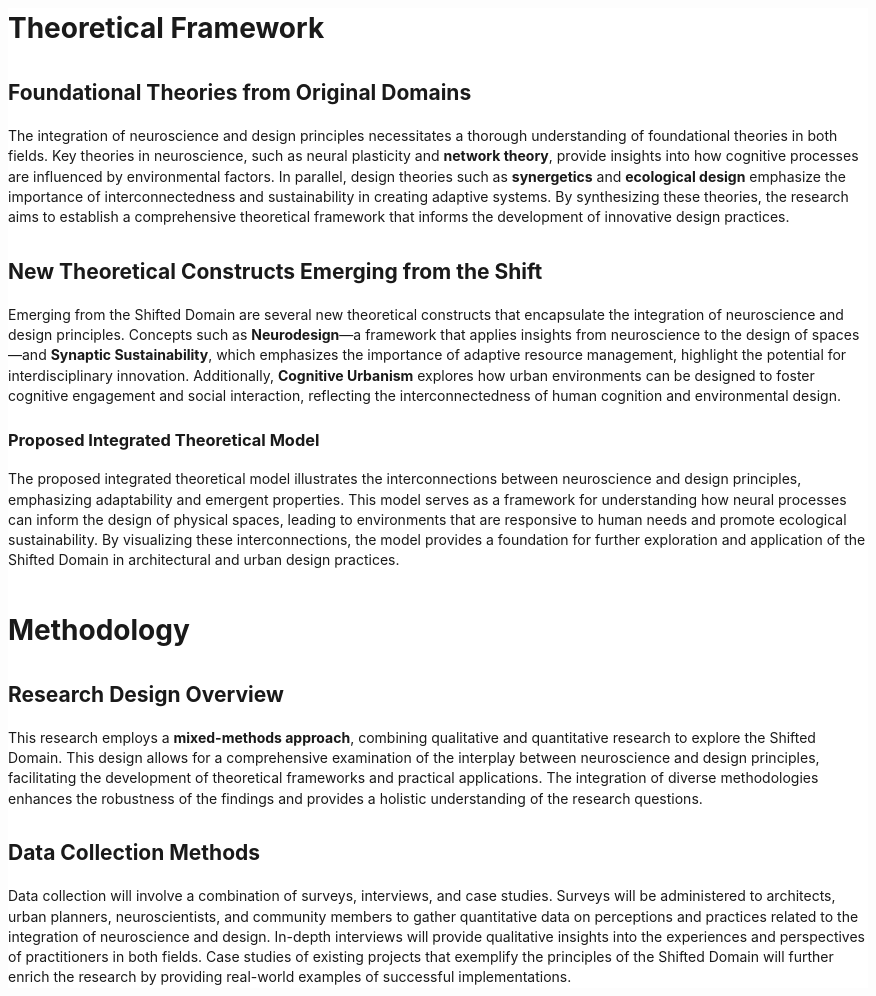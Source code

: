 # Theoretical Framework

## Foundational Theories from Original Domains

The integration of neuroscience and design principles necessitates a thorough understanding of foundational theories in both fields. Key theories in neuroscience, such as neural plasticity and **network theory**, provide insights into how cognitive processes are influenced by environmental factors. In parallel, design theories such as **synergetics** and **ecological design** emphasize the importance of interconnectedness and sustainability in creating adaptive systems. By synthesizing these theories, the research aims to establish a comprehensive theoretical framework that informs the development of innovative design practices.

## New Theoretical Constructs Emerging from the Shift

Emerging from the Shifted Domain are several new theoretical constructs that encapsulate the integration of neuroscience and design principles. Concepts such as **Neurodesign**—a framework that applies insights from neuroscience to the design of spaces—and **Synaptic Sustainability**, which emphasizes the importance of adaptive resource management, highlight the potential for interdisciplinary innovation. Additionally, **Cognitive Urbanism** explores how urban environments can be designed to foster cognitive engagement and social interaction, reflecting the interconnectedness of human cognition and environmental design.

### Proposed Integrated Theoretical Model

The proposed integrated theoretical model illustrates the interconnections between neuroscience and design principles, emphasizing adaptability and emergent properties. This model serves as a framework for understanding how neural processes can inform the design of physical spaces, leading to environments that are responsive to human needs and promote ecological sustainability. By visualizing these interconnections, the model provides a foundation for further exploration and application of the Shifted Domain in architectural and urban design practices.

# Methodology

## Research Design Overview

This research employs a **mixed-methods approach**, combining qualitative and quantitative research to explore the Shifted Domain. This design allows for a comprehensive examination of the interplay between neuroscience and design principles, facilitating the development of theoretical frameworks and practical applications. The integration of diverse methodologies enhances the robustness of the findings and provides a holistic understanding of the research questions.

## Data Collection Methods

Data collection will involve a combination of surveys, interviews, and case studies. Surveys will be administered to architects, urban planners, neuroscientists, and community members to gather quantitative data on perceptions and practices related to the integration of neuroscience and design. In-depth interviews will provide qualitative insights into the experiences and perspectives of practitioners in both fields. Case studies of existing projects that exemplify the principles of the Shifted Domain will further enrich the research by providing real-world examples of successful implementations.
